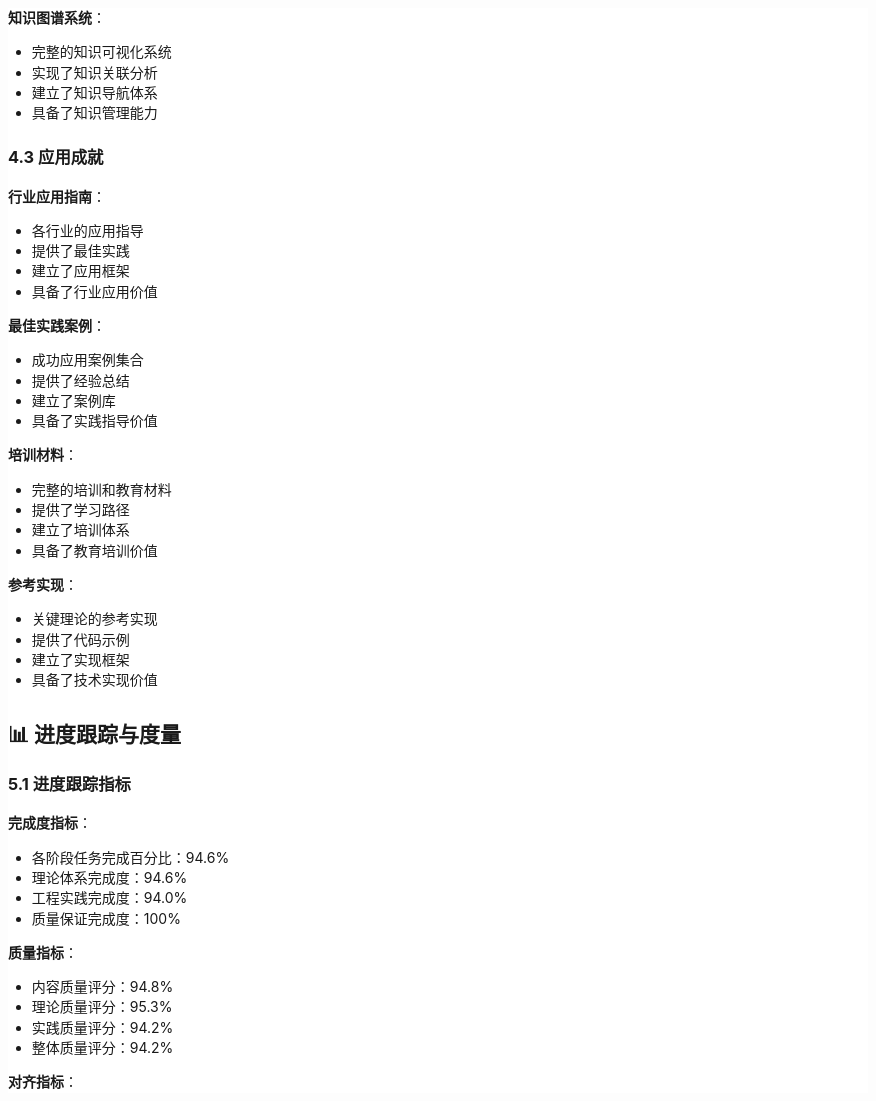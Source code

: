 **知识图谱系统**：

- 完整的知识可视化系统
- 实现了知识关联分析
- 建立了知识导航体系
- 具备了知识管理能力

### 4.3 应用成就

**行业应用指南**：

- 各行业的应用指导
- 提供了最佳实践
- 建立了应用框架
- 具备了行业应用价值

**最佳实践案例**：

- 成功应用案例集合
- 提供了经验总结
- 建立了案例库
- 具备了实践指导价值

**培训材料**：

- 完整的培训和教育材料
- 提供了学习路径
- 建立了培训体系
- 具备了教育培训价值

**参考实现**：

- 关键理论的参考实现
- 提供了代码示例
- 建立了实现框架
- 具备了技术实现价值

## 📊 进度跟踪与度量

### 5.1 进度跟踪指标

**完成度指标**：

- 各阶段任务完成百分比：94.6%
- 理论体系完成度：94.6%
- 工程实践完成度：94.0%
- 质量保证完成度：100%

**质量指标**：

- 内容质量评分：94.8%
- 理论质量评分：95.3%
- 实践质量评分：94.2%
- 整体质量评分：94.2%

**对齐指标**：
